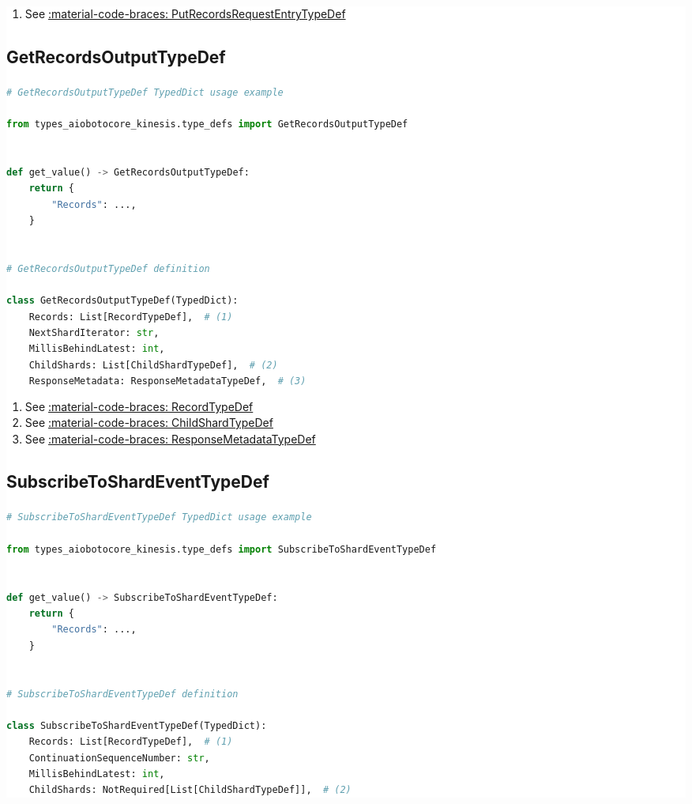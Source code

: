 1. See [:material-code-braces: PutRecordsRequestEntryTypeDef](./type_defs.md#putrecordsrequestentrytypedef) 
## GetRecordsOutputTypeDef

```python
# GetRecordsOutputTypeDef TypedDict usage example

from types_aiobotocore_kinesis.type_defs import GetRecordsOutputTypeDef


def get_value() -> GetRecordsOutputTypeDef:
    return {
        "Records": ...,
    }


# GetRecordsOutputTypeDef definition

class GetRecordsOutputTypeDef(TypedDict):
    Records: List[RecordTypeDef],  # (1)
    NextShardIterator: str,
    MillisBehindLatest: int,
    ChildShards: List[ChildShardTypeDef],  # (2)
    ResponseMetadata: ResponseMetadataTypeDef,  # (3)
```

1. See [:material-code-braces: RecordTypeDef](./type_defs.md#recordtypedef) 
2. See [:material-code-braces: ChildShardTypeDef](./type_defs.md#childshardtypedef) 
3. See [:material-code-braces: ResponseMetadataTypeDef](./type_defs.md#responsemetadatatypedef) 
## SubscribeToShardEventTypeDef

```python
# SubscribeToShardEventTypeDef TypedDict usage example

from types_aiobotocore_kinesis.type_defs import SubscribeToShardEventTypeDef


def get_value() -> SubscribeToShardEventTypeDef:
    return {
        "Records": ...,
    }


# SubscribeToShardEventTypeDef definition

class SubscribeToShardEventTypeDef(TypedDict):
    Records: List[RecordTypeDef],  # (1)
    ContinuationSequenceNumber: str,
    MillisBehindLatest: int,
    ChildShards: NotRequired[List[ChildShardTypeDef]],  # (2)
```
